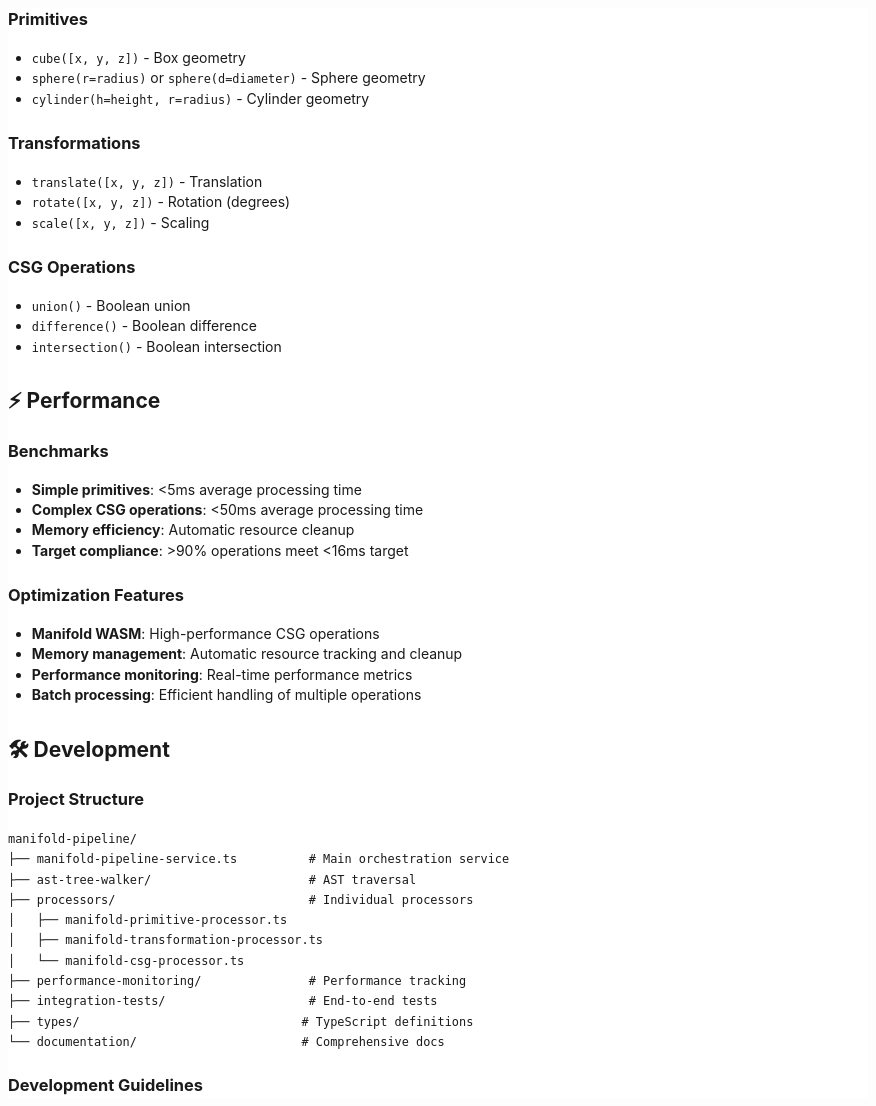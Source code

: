### Primitives
- `cube([x, y, z])` - Box geometry
- `sphere(r=radius)` or `sphere(d=diameter)` - Sphere geometry
- `cylinder(h=height, r=radius)` - Cylinder geometry

### Transformations
- `translate([x, y, z])` - Translation
- `rotate([x, y, z])` - Rotation (degrees)
- `scale([x, y, z])` - Scaling

### CSG Operations
- `union()` - Boolean union
- `difference()` - Boolean difference
- `intersection()` - Boolean intersection

## ⚡ Performance

### Benchmarks
- **Simple primitives**: <5ms average processing time
- **Complex CSG operations**: <50ms average processing time
- **Memory efficiency**: Automatic resource cleanup
- **Target compliance**: >90% operations meet <16ms target

### Optimization Features
- **Manifold WASM**: High-performance CSG operations
- **Memory management**: Automatic resource tracking and cleanup
- **Performance monitoring**: Real-time performance metrics
- **Batch processing**: Efficient handling of multiple operations

## 🛠️ Development

### Project Structure

```
manifold-pipeline/
├── manifold-pipeline-service.ts          # Main orchestration service
├── ast-tree-walker/                      # AST traversal
├── processors/                           # Individual processors
│   ├── manifold-primitive-processor.ts
│   ├── manifold-transformation-processor.ts
│   └── manifold-csg-processor.ts
├── performance-monitoring/               # Performance tracking
├── integration-tests/                    # End-to-end tests
├── types/                               # TypeScript definitions
└── documentation/                       # Comprehensive docs
```

### Development Guidelines

